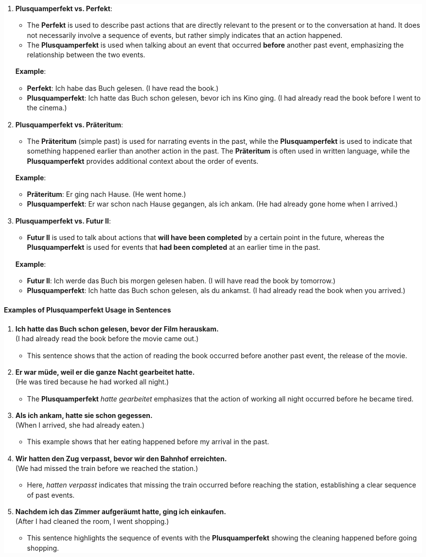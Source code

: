 1. **Plusquamperfekt vs. Perfekt**:
   - The **Perfekt** is used to describe past actions that are directly relevant to the present or to the conversation at hand. It does not necessarily involve a sequence of events, but rather simply indicates that an action happened.
   - The **Plusquamperfekt** is used when talking about an event that occurred **before** another past event, emphasizing the relationship between the two events.

   **Example**:
   - **Perfekt**: Ich habe das Buch gelesen. (I have read the book.)
   - **Plusquamperfekt**: Ich hatte das Buch schon gelesen, bevor ich ins Kino ging. (I had already read the book before I went to the cinema.)

2. **Plusquamperfekt vs. Präteritum**:
   - The **Präteritum** (simple past) is used for narrating events in the past, while the **Plusquamperfekt** is used to indicate that something happened earlier than another action in the past. The **Präteritum** is often used in written language, while the **Plusquamperfekt** provides additional context about the order of events.

   **Example**:
   - **Präteritum**: Er ging nach Hause. (He went home.)
   - **Plusquamperfekt**: Er war schon nach Hause gegangen, als ich ankam. (He had already gone home when I arrived.)

3. **Plusquamperfekt vs. Futur II**:
   - **Futur II** is used to talk about actions that **will have been completed** by a certain point in the future, whereas the **Plusquamperfekt** is used for events that **had been completed** at an earlier time in the past.

   **Example**:
   - **Futur II**: Ich werde das Buch bis morgen gelesen haben. (I will have read the book by tomorrow.)
   - **Plusquamperfekt**: Ich hatte das Buch schon gelesen, als du ankamst. (I had already read the book when you arrived.)

#### **Examples of Plusquamperfekt Usage in Sentences**

1. **Ich hatte das Buch schon gelesen, bevor der Film herauskam.**  
   (I had already read the book before the movie came out.)  
   - This sentence shows that the action of reading the book occurred before another past event, the release of the movie.

2. **Er war müde, weil er die ganze Nacht gearbeitet hatte.**  
   (He was tired because he had worked all night.)  
   - The **Plusquamperfekt** *hatte gearbeitet* emphasizes that the action of working all night occurred before he became tired.

3. **Als ich ankam, hatte sie schon gegessen.**  
   (When I arrived, she had already eaten.)  
   - This example shows that her eating happened before my arrival in the past.

4. **Wir hatten den Zug verpasst, bevor wir den Bahnhof erreichten.**  
   (We had missed the train before we reached the station.)  
   - Here, *hatten verpasst* indicates that missing the train occurred before reaching the station, establishing a clear sequence of past events.

5. **Nachdem ich das Zimmer aufgeräumt hatte, ging ich einkaufen.**  
   (After I had cleaned the room, I went shopping.)  
   - This sentence highlights the sequence of events with the **Plusquamperfekt** showing the cleaning happened before going shopping.
